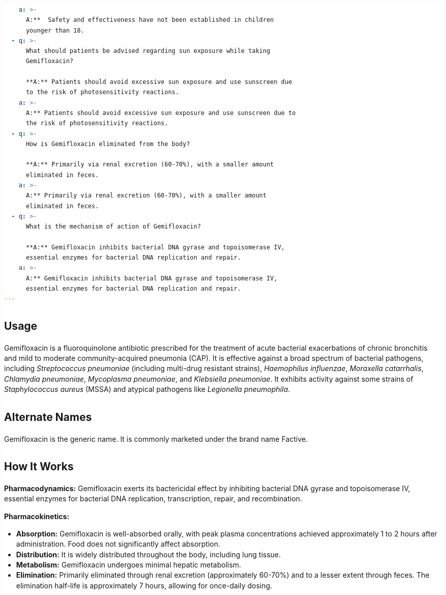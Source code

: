 ```yaml
    a: >-
      A:**  Safety and effectiveness have not been established in children
      younger than 18.
  - q: >-
      What should patients be advised regarding sun exposure while taking
      Gemifloxacin?

      **A:** Patients should avoid excessive sun exposure and use sunscreen due
      to the risk of photosensitivity reactions.
    a: >-
      A:** Patients should avoid excessive sun exposure and use sunscreen due to
      the risk of photosensitivity reactions.
  - q: >-
      How is Gemifloxacin eliminated from the body?

      **A:** Primarily via renal excretion (60-70%), with a smaller amount
      eliminated in feces.
    a: >-
      A:** Primarily via renal excretion (60-70%), with a smaller amount
      eliminated in feces.
  - q: >-
      What is the mechanism of action of Gemifloxacin?

      **A:** Gemifloxacin inhibits bacterial DNA gyrase and topoisomerase IV,
      essential enzymes for bacterial DNA replication and repair.
    a: >-
      A:** Gemifloxacin inhibits bacterial DNA gyrase and topoisomerase IV,
      essential enzymes for bacterial DNA replication and repair.
---
```

## Usage
Gemifloxacin is a fluoroquinolone antibiotic prescribed for the treatment of acute bacterial exacerbations of chronic bronchitis and mild to moderate community-acquired pneumonia (CAP).  It is effective against a broad spectrum of bacterial pathogens, including *Streptococcus pneumoniae* (including multi-drug resistant strains), *Haemophilus influenzae*, *Moraxella catarrhalis*, *Chlamydia pneumoniae*, *Mycoplasma pneumoniae*, and *Klebsiella pneumoniae*.  It exhibits activity against some strains of *Staphylococcus aureus* (MSSA) and atypical pathogens like *Legionella pneumophila*.

## Alternate Names
Gemifloxacin is the generic name.  It is commonly marketed under the brand name Factive.

## How It Works
**Pharmacodynamics:** Gemifloxacin exerts its bactericidal effect by inhibiting bacterial DNA gyrase and topoisomerase IV, essential enzymes for bacterial DNA replication, transcription, repair, and recombination.

**Pharmacokinetics:**
* **Absorption:** Gemifloxacin is well-absorbed orally, with peak plasma concentrations achieved approximately 1 to 2 hours after administration.  Food does not significantly affect absorption.
* **Distribution:**  It is widely distributed throughout the body, including lung tissue.
* **Metabolism:** Gemifloxacin undergoes minimal hepatic metabolism.
* **Elimination:** Primarily eliminated through renal excretion (approximately 60-70%) and to a lesser extent through feces.  The elimination half-life is approximately 7 hours, allowing for once-daily dosing.
